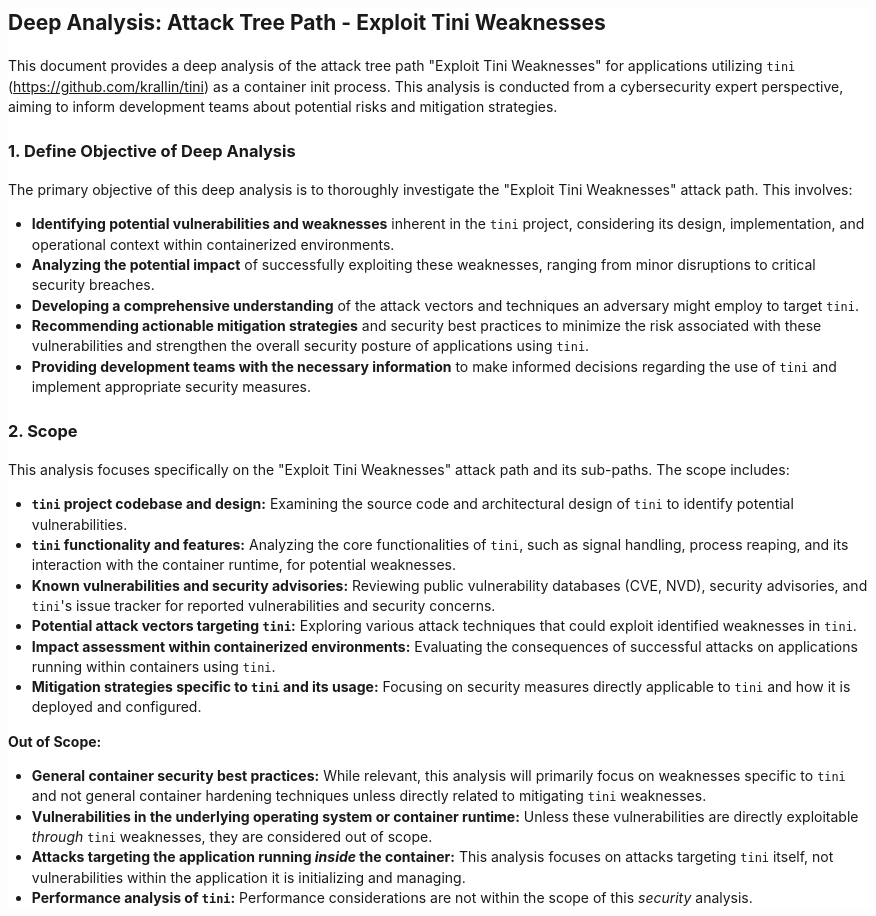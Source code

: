 ## Deep Analysis: Attack Tree Path - Exploit Tini Weaknesses

This document provides a deep analysis of the attack tree path "Exploit Tini Weaknesses" for applications utilizing `tini` (https://github.com/krallin/tini) as a container init process. This analysis is conducted from a cybersecurity expert perspective, aiming to inform development teams about potential risks and mitigation strategies.

### 1. Define Objective of Deep Analysis

The primary objective of this deep analysis is to thoroughly investigate the "Exploit Tini Weaknesses" attack path. This involves:

* **Identifying potential vulnerabilities and weaknesses** inherent in the `tini` project, considering its design, implementation, and operational context within containerized environments.
* **Analyzing the potential impact** of successfully exploiting these weaknesses, ranging from minor disruptions to critical security breaches.
* **Developing a comprehensive understanding** of the attack vectors and techniques an adversary might employ to target `tini`.
* **Recommending actionable mitigation strategies** and security best practices to minimize the risk associated with these vulnerabilities and strengthen the overall security posture of applications using `tini`.
* **Providing development teams with the necessary information** to make informed decisions regarding the use of `tini` and implement appropriate security measures.

### 2. Scope

This analysis focuses specifically on the "Exploit Tini Weaknesses" attack path and its sub-paths. The scope includes:

* **`tini` project codebase and design:** Examining the source code and architectural design of `tini` to identify potential vulnerabilities.
* **`tini` functionality and features:** Analyzing the core functionalities of `tini`, such as signal handling, process reaping, and its interaction with the container runtime, for potential weaknesses.
* **Known vulnerabilities and security advisories:** Reviewing public vulnerability databases (CVE, NVD), security advisories, and `tini`'s issue tracker for reported vulnerabilities and security concerns.
* **Potential attack vectors targeting `tini`:**  Exploring various attack techniques that could exploit identified weaknesses in `tini`.
* **Impact assessment within containerized environments:** Evaluating the consequences of successful attacks on applications running within containers using `tini`.
* **Mitigation strategies specific to `tini` and its usage:**  Focusing on security measures directly applicable to `tini` and how it is deployed and configured.

**Out of Scope:**

* **General container security best practices:** While relevant, this analysis will primarily focus on weaknesses specific to `tini` and not general container hardening techniques unless directly related to mitigating `tini` weaknesses.
* **Vulnerabilities in the underlying operating system or container runtime:**  Unless these vulnerabilities are directly exploitable *through* `tini` weaknesses, they are considered out of scope.
* **Attacks targeting the application running *inside* the container:** This analysis focuses on attacks targeting `tini` itself, not vulnerabilities within the application it is initializing and managing.
* **Performance analysis of `tini`:** Performance considerations are not within the scope of this *security* analysis.
